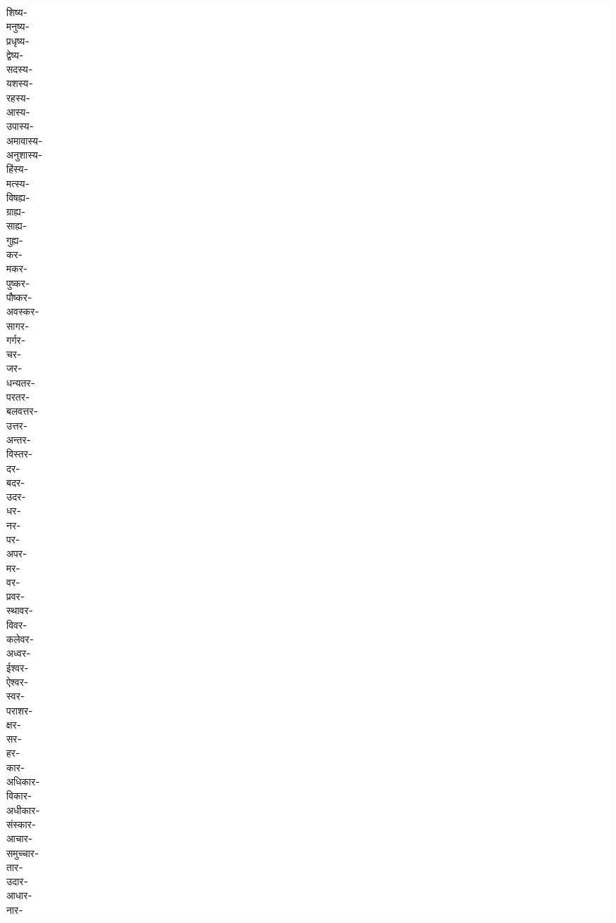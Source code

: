 शिष्य-  
मनुष्य-  
प्रधृष्य-  
द्वेष्य-  
सदस्य-  
यशस्य-  
रहस्य-  
आस्य-  
उपास्य-  
अमावास्य-  
अनुशास्य-  
हिंस्य-  
मत्स्य-  
विषह्य-  
ग्राह्य-  
साह्य-  
गुह्य-  
कर-  
मकर-  
पुष्कर-  
पौष्कर-  
अवस्कर-  
सागर-  
गर्गर-  
चर-  
जर-  
धन्यतर-  
परतर-  
बलवत्तर-  
उत्तर-  
अन्तर-  
विस्तर-  
दर-  
बदर-  
उदर-  
धर-  
नर-  
पर-  
अपर-  
मर-  
वर-  
प्रवर-  
स्थावर-  
विवर-  
कलेवर-  
अध्वर-  
ईश्वर-  
ऐश्वर-  
स्वर-  
पराशर-  
क्षर-  
सर-  
हर-  
कार-  
अधिकार-  
विकार-  
अधीकार-  
संस्कार-  
आचार-  
समुच्चार-  
तार-  
उदार-  
आधार-  
नार-  